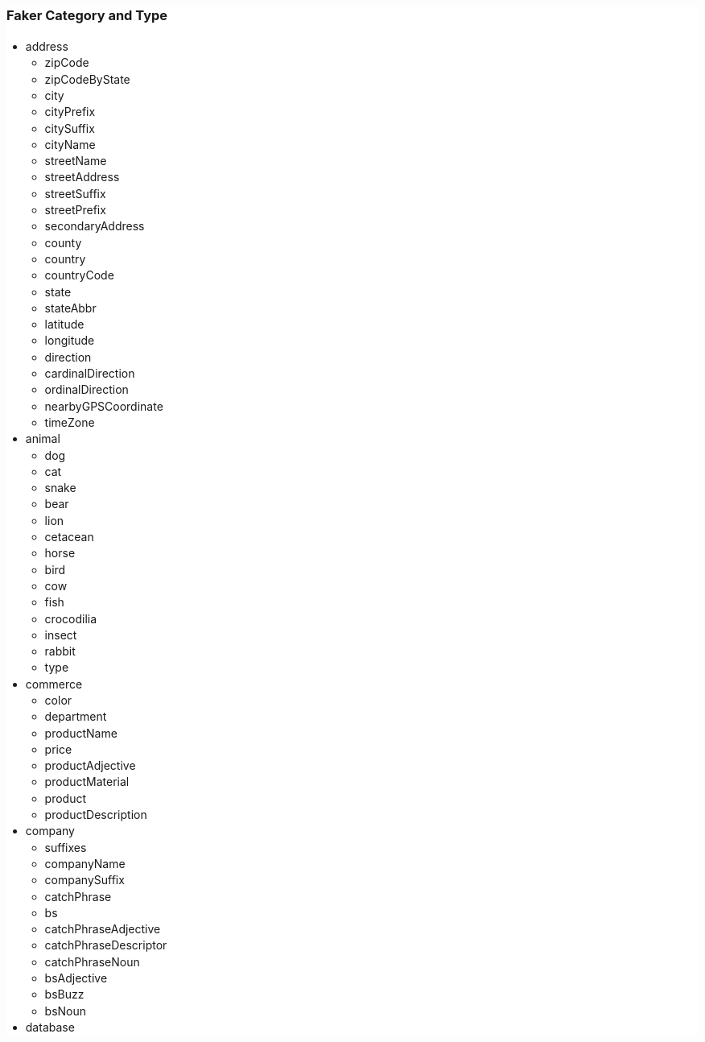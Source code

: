 ### Faker Category and Type

* address
    * zipCode
    * zipCodeByState
    * city
    * cityPrefix
    * citySuffix
    * cityName
    * streetName
    * streetAddress
    * streetSuffix
    * streetPrefix
    * secondaryAddress
    * county
    * country
    * countryCode
    * state
    * stateAbbr
    * latitude
    * longitude
    * direction
    * cardinalDirection
    * ordinalDirection
    * nearbyGPSCoordinate
    * timeZone
* animal
    * dog
    * cat
    * snake
    * bear
    * lion
    * cetacean
    * horse
    * bird
    * cow
    * fish
    * crocodilia
    * insect
    * rabbit
    * type
* commerce
    * color
    * department
    * productName
    * price
    * productAdjective
    * productMaterial
    * product
    * productDescription
* company
    * suffixes
    * companyName
    * companySuffix
    * catchPhrase
    * bs
    * catchPhraseAdjective
    * catchPhraseDescriptor
    * catchPhraseNoun
    * bsAdjective
    * bsBuzz
    * bsNoun
* database